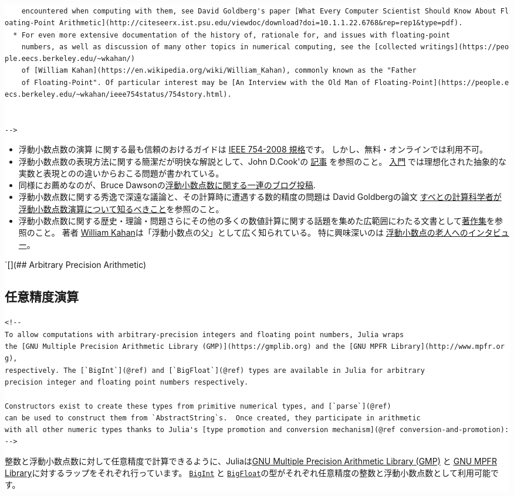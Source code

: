 ```@raw html
    encountered when computing with them, see David Goldberg's paper [What Every Computer Scientist Should Know About Floating-Point Arithmetic](http://citeseerx.ist.psu.edu/viewdoc/download?doi=10.1.1.22.6768&rep=rep1&type=pdf).
  * For even more extensive documentation of the history of, rationale for, and issues with floating-point
    numbers, as well as discussion of many other topics in numerical computing, see the [collected writings](https://people.eecs.berkeley.edu/~wkahan/)
    of [William Kahan](https://en.wikipedia.org/wiki/William_Kahan), commonly known as the "Father
    of Floating-Point". Of particular interest may be [An Interview with the Old Man of Floating-Point](https://people.eecs.berkeley.edu/~wkahan/ieee754status/754story.html).


-->
```

  * 浮動小数点数の演算 に関する最も信頼のおけるガイドは [IEEE 754-2008 規格](http://standards.ieee.org/findstds/standard/754-2008.html)です。
    しかし、無料・オンラインでは利用不可。
  * 浮動小数点数の表現方法に関する簡潔だが明快な解説として、John D.Cook'の [記事](https://www.johndcook.com/blog/2009/04/06/anatomy-of-a-floating-point-number/)
    を参照のこと。
     [入門](https://www.johndcook.com/blog/2009/04/06/numbers-are-a-leaky-abstraction/)
    では理想化された抽象的な実数と表現とのの違いからおこる問題が書かれている。
  * 同様にお薦めなのが、Bruce Dawsonの[浮動小数点数に関する一連のブログ投稿](https://randomascii.wordpress.com/2012/05/20/thats-not-normalthe-performance-of-odd-floats/).
  * 浮動小数点数に関する秀逸で深遠な議論と、その計算時に遭遇する数的精度の問題は
    David Goldbergの論文 [すべとの計算科学者が浮動小数点数演算について知るべきこと](http://citeseerx.ist.psu.edu/viewdoc/donload?doi=10.1.1.22.6768&rep=rep1&type=pdf)を参照のこと。
  * 浮動小数点数に関する歴史・理論・問題さらにその他の多くの数値計算に関する話題を集めた広範囲にわたる文書として[著作集](https://people.eecs.berkeley.edu/~wkahan/)を参照のこと。
    著者 [William Kahan](https://en.wikipedia.org/wiki/William_Kahan)は「浮動小数点の父」として広く知られている。
    特に興味深いのは [浮動小数点の老人へのインタビュー](https://people.eecs.berkeley.edu/~wkahan/ieee754status/754story.html)。


`[](## Arbitrary Precision Arithmetic)
## 任意精度演算

```@raw html
<!--
To allow computations with arbitrary-precision integers and floating point numbers, Julia wraps
the [GNU Multiple Precision Arithmetic Library (GMP)](https://gmplib.org) and the [GNU MPFR Library](http://www.mpfr.org),
respectively. The [`BigInt`](@ref) and [`BigFloat`](@ref) types are available in Julia for arbitrary
precision integer and floating point numbers respectively.

Constructors exist to create these types from primitive numerical types, and [`parse`](@ref)
can be used to construct them from `AbstractString`s.  Once created, they participate in arithmetic
with all other numeric types thanks to Julia's [type promotion and conversion mechanism](@ref conversion-and-promotion):
-->
```
整数と浮動小数点数に対して任意精度で計算できるように、Juliaは[GNU Multiple Precision Arithmetic Library (GMP)](https://gmplib.org) と [GNU MPFR Library](http://www.mpfr.org)に対するラップをそれぞれ行っています。
 [`BigInt`](@ref) と [`BigFloat`](@ref)の型がそれぞれ任意精度の整数と浮動小数点数として利用可能です。
